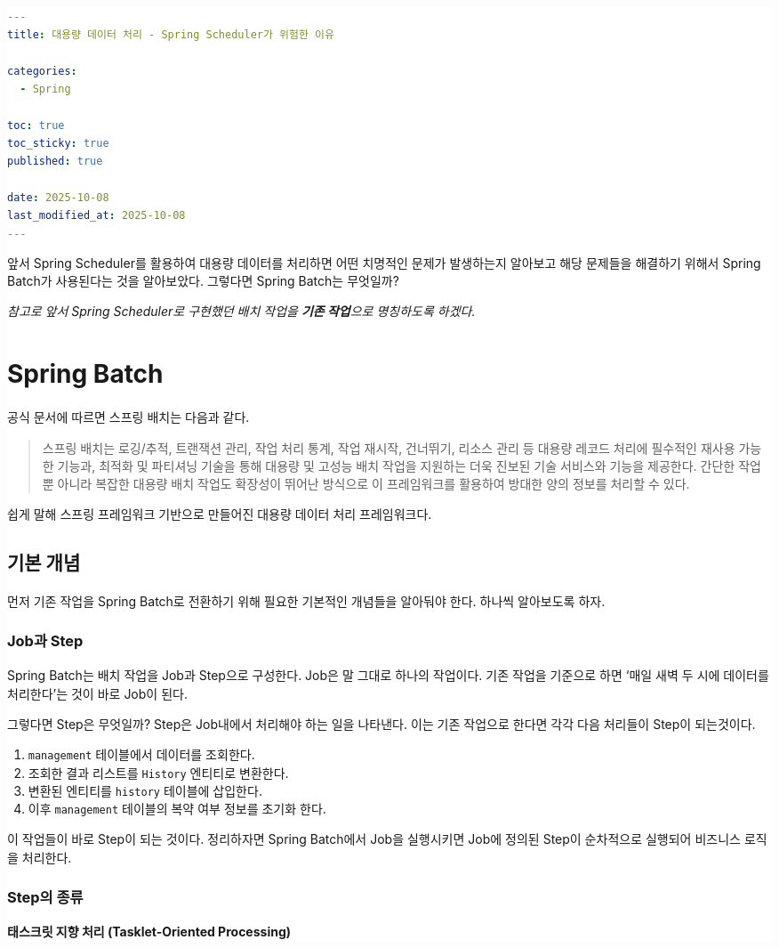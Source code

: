 ```yaml
---
title: 대용량 데이터 처리 - Spring Scheduler가 위험한 이유

categories:
  - Spring

toc: true
toc_sticky: true
published: true
 
date: 2025-10-08
last_modified_at: 2025-10-08
---
```


앞서 Spring Scheduler를 활용하여 대용량 데이터를 처리하면 어떤 치명적인 문제가 발생하는지 알아보고 해당 문제들을 해결하기 위해서 Spring Batch가 사용된다는 것을 알아보았다. 그렇다면 Spring Batch는 무엇일까?

*참고로 앞서 Spring Scheduler로 구현했던 배치 작업을 **기존 작업**으로 명칭하도록 하겠다.*

# Spring Batch

공식 문서에 따르면 스프링 배치는 다음과 같다.

> 스프링 배치는 로깅/추적, 트랜잭션 관리, 작업 처리 통계, 작업 재시작, 건너뛰기, 리소스 관리 등 대용량 레코드 처리에 필수적인 재사용 가능한 기능과, 최적화 및 파티셔닝 기술을 통해 대용량 및 고성능 배치 작업을 지원하는 더욱 진보된 기술 서비스와 기능을 제공한다. 간단한 작업뿐 아니라 복잡한 대용량 배치 작업도 확장성이 뛰어난 방식으로 이 프레임워크를 활용하여 방대한 양의 정보를 처리할 수 있다.
> 

쉽게 말해 스프링 프레임워크 기반으로 만들어진 대용량 데이터 처리 프레임워크다. 

## 기본 개념

먼저 기존 작업을 Spring Batch로 전환하기 위해 필요한 기본적인 개념들을 알아둬야 한다. 하나씩 알아보도록 하자.

### Job과 Step

Spring Batch는 배치 작업을 Job과 Step으로 구성한다. Job은 말 그대로 하나의 작업이다. 기존 작업을 기준으로 하면 ‘매일 새벽 두 시에 데이터를 처리한다’는 것이 바로 Job이 된다.

그렇다면 Step은 무엇일까? Step은 Job내에서 처리해야 하는 일을 나타낸다. 이는 기존 작업으로 한다면 각각 다음 처리들이 Step이 되는것이다.

1. `management` 테이블에서 데이터를 조회한다.
2. 조회한 결과 리스트를 `History` 엔티티로 변환한다.
3. 변환된 엔티티를 `history` 테이블에 삽입한다.
4. 이후 `management` 테이블의 복약 여부 정보를 초기화 한다.

이 작업들이 바로 Step이 되는 것이다. 정리하자면 Spring Batch에서 Job을 실행시키면 Job에 정의된 Step이 순차적으로 실행되어 비즈니스 로직을 처리한다.

### Step의 종류

**태스크릿 지향 처리 (Tasklet-Oriented Processing)**
